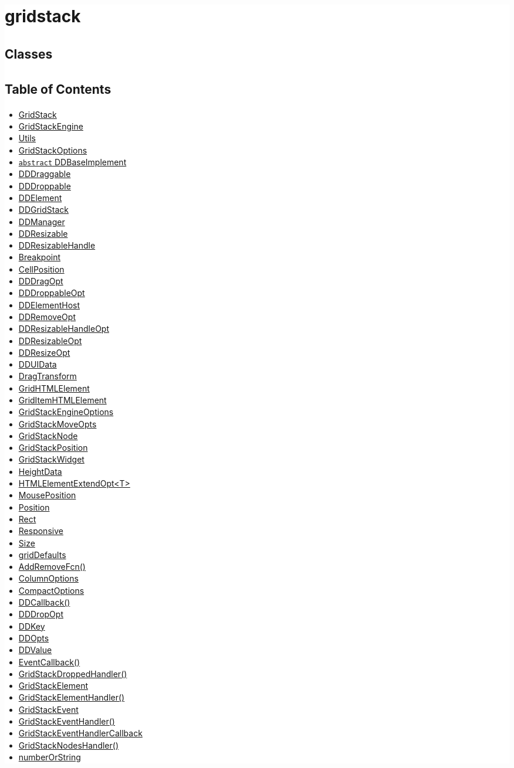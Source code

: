 # gridstack

## Classes


## Table of Contents

- [GridStack](#gridstack)
- [GridStackEngine](#gridstackengine)
- [Utils](#utils)
- [GridStackOptions](#gridstackoptions)
- [`abstract` DDBaseImplement](#abstract-ddbaseimplement)
- [DDDraggable](#dddraggable)
- [DDDroppable](#dddroppable)
- [DDElement](#ddelement)
- [DDGridStack](#ddgridstack)
- [DDManager](#ddmanager)
- [DDResizable](#ddresizable-1)
- [DDResizableHandle](#ddresizablehandle)
- [Breakpoint](#breakpoint)
- [CellPosition](#cellposition)
- [DDDragOpt](#dddragopt)
- [DDDroppableOpt](#dddroppableopt)
- [DDElementHost](#ddelementhost)
- [DDRemoveOpt](#ddremoveopt)
- [DDResizableHandleOpt](#ddresizablehandleopt)
- [DDResizableOpt](#ddresizableopt)
- [DDResizeOpt](#ddresizeopt)
- [DDUIData](#dduidata)
- [DragTransform](#dragtransform)
- [GridHTMLElement](#gridhtmlelement)
- [GridItemHTMLElement](#griditemhtmlelement)
- [GridStackEngineOptions](#gridstackengineoptions)
- [GridStackMoveOpts](#gridstackmoveopts)
- [GridStackNode](#gridstacknode-2)
- [GridStackPosition](#gridstackposition)
- [GridStackWidget](#gridstackwidget)
- [HeightData](#heightdata)
- [HTMLElementExtendOpt\<T\>](#htmlelementextendoptt)
- [MousePosition](#mouseposition)
- [Position](#position-1)
- [Rect](#rect-1)
- [Responsive](#responsive)
- [Size](#size-1)
- [gridDefaults](#griddefaults)
- [AddRemoveFcn()](#addremovefcn)
- [ColumnOptions](#columnoptions)
- [CompactOptions](#compactoptions)
- [DDCallback()](#ddcallback)
- [DDDropOpt](#dddropopt)
- [DDKey](#ddkey)
- [DDOpts](#ddopts)
- [DDValue](#ddvalue)
- [EventCallback()](#eventcallback)
- [GridStackDroppedHandler()](#gridstackdroppedhandler)
- [GridStackElement](#gridstackelement)
- [GridStackElementHandler()](#gridstackelementhandler)
- [GridStackEvent](#gridstackevent)
- [GridStackEventHandler()](#gridstackeventhandler)
- [GridStackEventHandlerCallback](#gridstackeventhandlercallback)
- [GridStackNodesHandler()](#gridstacknodeshandler)
- [numberOrString](#numberorstring)